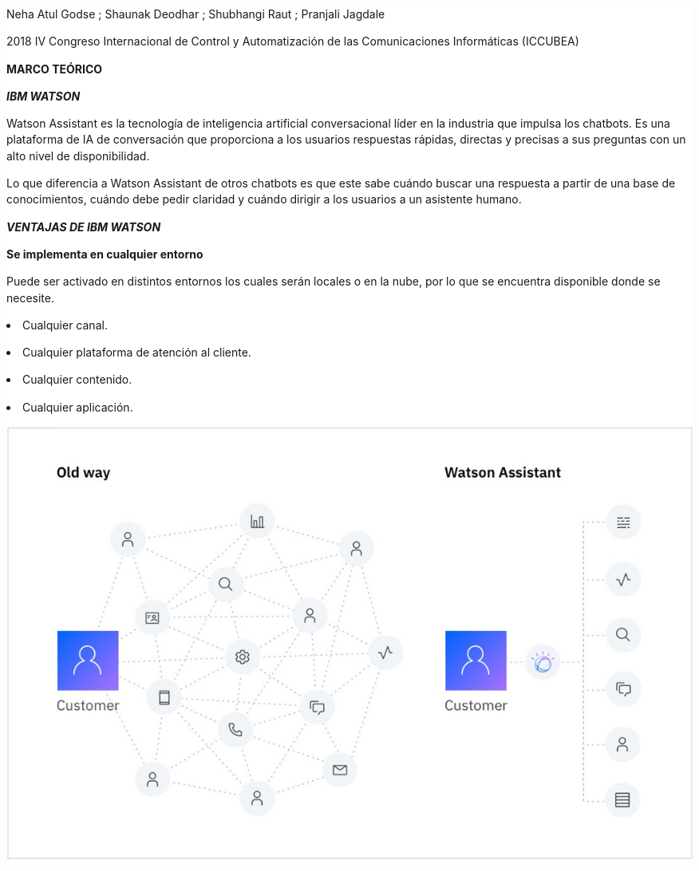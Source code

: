 <p>Neha Atul Godse ; Shaunak Deodhar ; Shubhangi Raut ; Pranjali Jagdale</p>
 
<p>2018 IV Congreso Internacional de Control y Automatización de las Comunicaciones Informáticas (ICCUBEA)</p>
 

****MARCO TEÓRICO****

***IBM WATSON*** 
<p>Watson Assistant es la tecnología de inteligencia artificial conversacional líder en la industria que impulsa los chatbots. Es una plataforma de IA de conversación que proporciona a los usuarios respuestas rápidas, directas y precisas a sus preguntas con un alto nivel de disponibilidad. </p>

<p>Lo que diferencia a Watson Assistant de otros chatbots es que este sabe cuándo buscar una respuesta a partir de una base de conocimientos, cuándo debe pedir claridad y cuándo dirigir a los usuarios a un asistente humano. </p>

 
***VENTAJAS DE IBM WATSON*** 

**Se implementa en cualquier entorno**
<p>Puede ser activado en distintos entornos los cuales serán locales o en la nube, por lo que se encuentra disponible donde se necesite. </p>

<p><li>Cualquier canal.</li></p>
<p><li>Cualquier plataforma de atención al cliente.</li></p>
<p><li>Cualquier contenido.</li></p>
<p><li>Cualquier aplicación.</li></p>

![](https://github.com/mariajosevizuete2/TUTORIAL-PARA-EL-DESARROLLO-DE-UN-CHATBOT/blob/master/IMG/img1.png)
